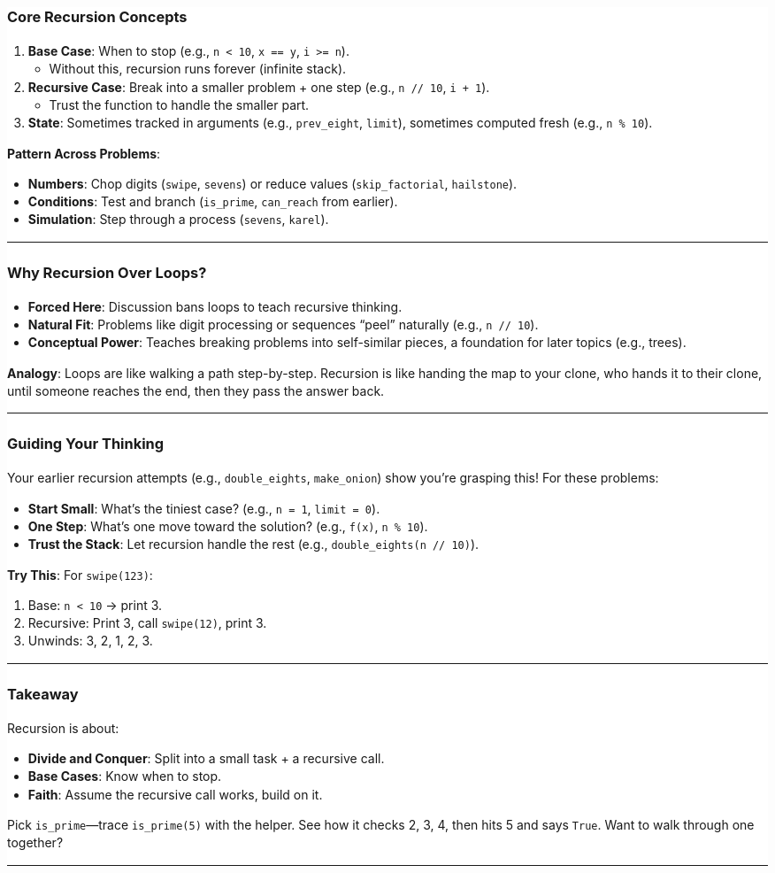 
### Core Recursion Concepts

1. **Base Case**: When to stop (e.g., `n < 10`, `x == y`, `i >= n`).
   - Without this, recursion runs forever (infinite stack).
2. **Recursive Case**: Break into a smaller problem + one step (e.g., `n // 10`, `i + 1`).
   - Trust the function to handle the smaller part.
3. **State**: Sometimes tracked in arguments (e.g., `prev_eight`, `limit`), sometimes computed fresh (e.g., `n % 10`).

**Pattern Across Problems**:

- **Numbers**: Chop digits (`swipe`, `sevens`) or reduce values (`skip_factorial`, `hailstone`).
- **Conditions**: Test and branch (`is_prime`, `can_reach` from earlier).
- **Simulation**: Step through a process (`sevens`, `karel`).

---

### Why Recursion Over Loops?

- **Forced Here**: Discussion bans loops to teach recursive thinking.
- **Natural Fit**: Problems like digit processing or sequences “peel” naturally (e.g., `n // 10`).
- **Conceptual Power**: Teaches breaking problems into self-similar pieces, a foundation for later topics (e.g., trees).

**Analogy**: Loops are like walking a path step-by-step. Recursion is like handing the map to your clone, who hands it to their clone, until someone reaches the end, then they pass the answer back.

---

### Guiding Your Thinking

Your earlier recursion attempts (e.g., `double_eights`, `make_onion`) show you’re grasping this! For these problems:

- **Start Small**: What’s the tiniest case? (e.g., `n = 1`, `limit = 0`).
- **One Step**: What’s one move toward the solution? (e.g., `f(x)`, `n % 10`).
- **Trust the Stack**: Let recursion handle the rest (e.g., `double_eights(n // 10)`).

**Try This**: For `swipe(123)`:

1. Base: `n < 10` → print 3.
2. Recursive: Print 3, call `swipe(12)`, print 3.
3. Unwinds: 3, 2, 1, 2, 3.

---

### Takeaway

Recursion is about:

- **Divide and Conquer**: Split into a small task + a recursive call.
- **Base Cases**: Know when to stop.
- **Faith**: Assume the recursive call works, build on it.

Pick `is_prime`—trace `is_prime(5)` with the helper. See how it checks 2, 3, 4, then hits 5 and says `True`. Want to walk through one together?

---